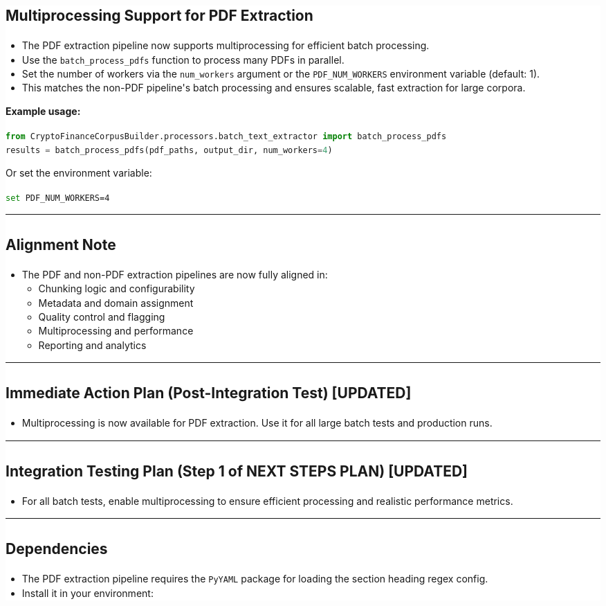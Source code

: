 
## Multiprocessing Support for PDF Extraction

- The PDF extraction pipeline now supports multiprocessing for efficient batch processing.
- Use the `batch_process_pdfs` function to process many PDFs in parallel.
- Set the number of workers via the `num_workers` argument or the `PDF_NUM_WORKERS` environment variable (default: 1).
- This matches the non-PDF pipeline's batch processing and ensures scalable, fast extraction for large corpora.

**Example usage:**
```python
from CryptoFinanceCorpusBuilder.processors.batch_text_extractor import batch_process_pdfs
results = batch_process_pdfs(pdf_paths, output_dir, num_workers=4)
```
Or set the environment variable:
```bash
set PDF_NUM_WORKERS=4
```

---

## Alignment Note

- The PDF and non-PDF extraction pipelines are now fully aligned in:
  - Chunking logic and configurability
  - Metadata and domain assignment
  - Quality control and flagging
  - Multiprocessing and performance
  - Reporting and analytics

---

## Immediate Action Plan (Post-Integration Test) [UPDATED]

- Multiprocessing is now available for PDF extraction. Use it for all large batch tests and production runs.

---

## Integration Testing Plan (Step 1 of NEXT STEPS PLAN) [UPDATED]

- For all batch tests, enable multiprocessing to ensure efficient processing and realistic performance metrics.

---

## Dependencies

- The PDF extraction pipeline requires the `PyYAML` package for loading the section heading regex config.
- Install it in your environment:
